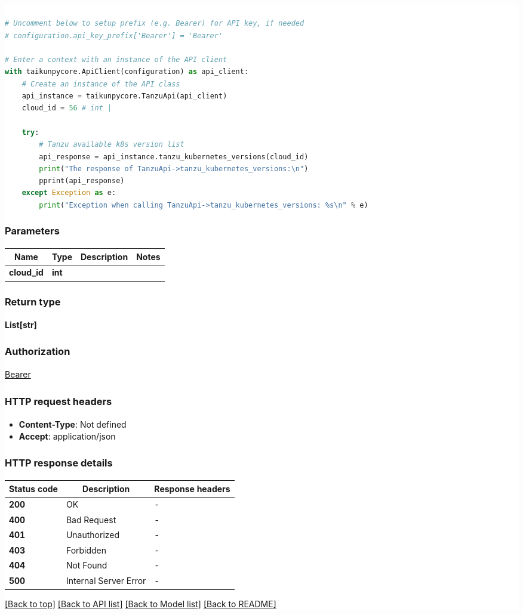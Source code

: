 ```python

# Uncomment below to setup prefix (e.g. Bearer) for API key, if needed
# configuration.api_key_prefix['Bearer'] = 'Bearer'

# Enter a context with an instance of the API client
with taikunpycore.ApiClient(configuration) as api_client:
    # Create an instance of the API class
    api_instance = taikunpycore.TanzuApi(api_client)
    cloud_id = 56 # int | 

    try:
        # Tanzu available k8s version list
        api_response = api_instance.tanzu_kubernetes_versions(cloud_id)
        print("The response of TanzuApi->tanzu_kubernetes_versions:\n")
        pprint(api_response)
    except Exception as e:
        print("Exception when calling TanzuApi->tanzu_kubernetes_versions: %s\n" % e)
```



### Parameters


Name | Type | Description  | Notes
------------- | ------------- | ------------- | -------------
 **cloud_id** | **int**|  | 

### Return type

**List[str]**

### Authorization

[Bearer](../README.md#Bearer)

### HTTP request headers

 - **Content-Type**: Not defined
 - **Accept**: application/json

### HTTP response details

| Status code | Description | Response headers |
|-------------|-------------|------------------|
**200** | OK |  -  |
**400** | Bad Request |  -  |
**401** | Unauthorized |  -  |
**403** | Forbidden |  -  |
**404** | Not Found |  -  |
**500** | Internal Server Error |  -  |

[[Back to top]](#) [[Back to API list]](../README.md#documentation-for-api-endpoints) [[Back to Model list]](../README.md#documentation-for-models) [[Back to README]](../README.md)
